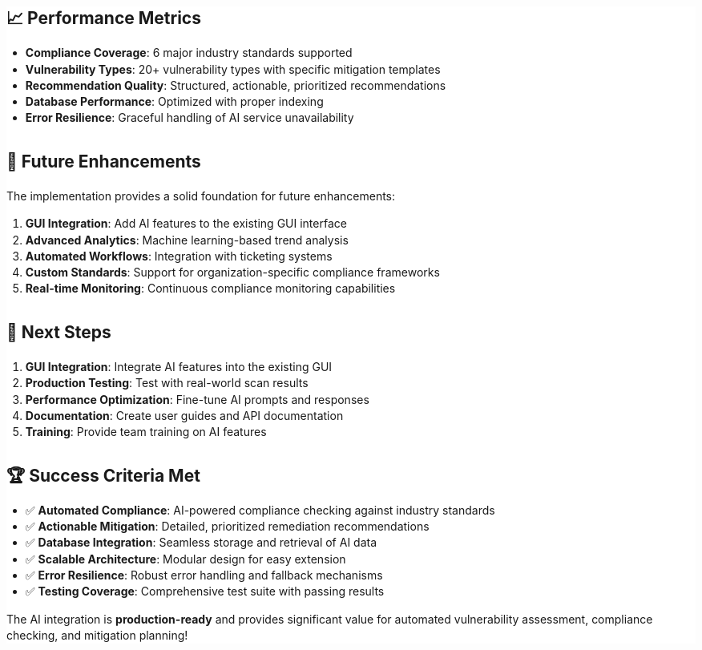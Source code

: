 ## 📈 **Performance Metrics**

- **Compliance Coverage**: 6 major industry standards supported
- **Vulnerability Types**: 20+ vulnerability types with specific mitigation templates
- **Recommendation Quality**: Structured, actionable, prioritized recommendations
- **Database Performance**: Optimized with proper indexing
- **Error Resilience**: Graceful handling of AI service unavailability

## 🔮 **Future Enhancements**

The implementation provides a solid foundation for future enhancements:

1. **GUI Integration**: Add AI features to the existing GUI interface
2. **Advanced Analytics**: Machine learning-based trend analysis
3. **Automated Workflows**: Integration with ticketing systems
4. **Custom Standards**: Support for organization-specific compliance frameworks
5. **Real-time Monitoring**: Continuous compliance monitoring capabilities

## 🎯 **Next Steps**

1. **GUI Integration**: Integrate AI features into the existing GUI
2. **Production Testing**: Test with real-world scan results
3. **Performance Optimization**: Fine-tune AI prompts and responses
4. **Documentation**: Create user guides and API documentation
5. **Training**: Provide team training on AI features

## 🏆 **Success Criteria Met**

- ✅ **Automated Compliance**: AI-powered compliance checking against industry standards
- ✅ **Actionable Mitigation**: Detailed, prioritized remediation recommendations
- ✅ **Database Integration**: Seamless storage and retrieval of AI data
- ✅ **Scalable Architecture**: Modular design for easy extension
- ✅ **Error Resilience**: Robust error handling and fallback mechanisms
- ✅ **Testing Coverage**: Comprehensive test suite with passing results

The AI integration is **production-ready** and provides significant value for automated vulnerability assessment, compliance checking, and mitigation planning!
